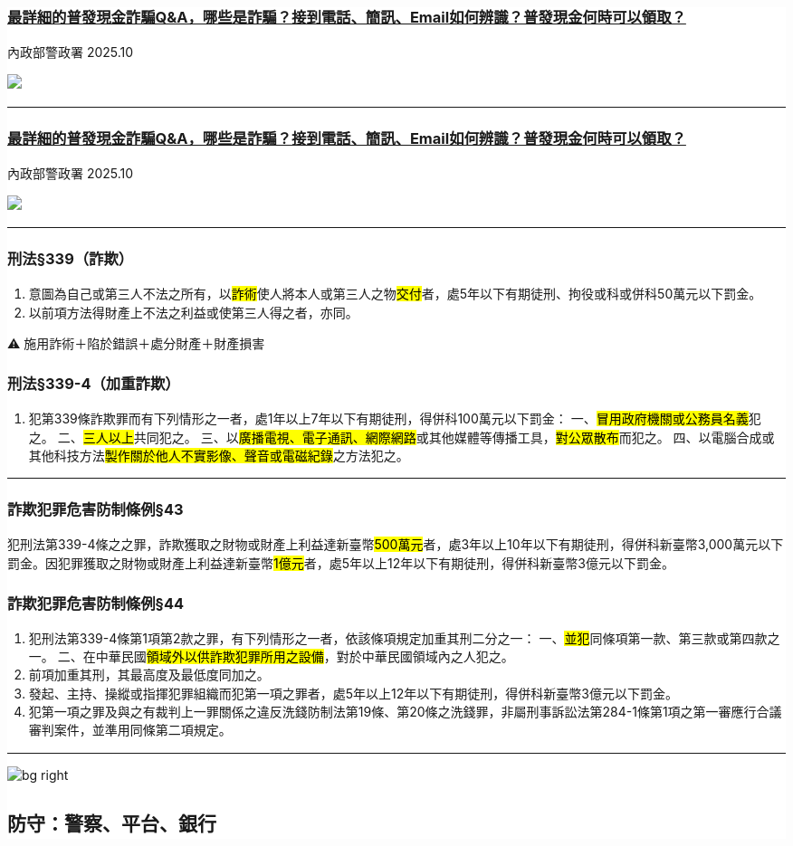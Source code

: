 ### [最詳細的普發現金詐騙Q&A，哪些是詐騙？接到電話、簡訊、Email如何辨識？普發現金何時可以領取？](https://165.npa.gov.tw/#/article/A/1722)
內政部警政署 2025.10

![](https://165.npa.gov.tw/images/20251008/2213E4AB75373D8F86E0F1784C6C1931.png)

---

### [最詳細的普發現金詐騙Q&A，哪些是詐騙？接到電話、簡訊、Email如何辨識？普發現金何時可以領取？](https://165.npa.gov.tw/#/article/A/1722)
內政部警政署 2025.10

![](https://165.npa.gov.tw/images/20251008/DC40B941DED0C2D8E4DFD17F6AB02DCE.png)

---

### 刑法§339（詐欺）

1. 意圖為自己或第三人不法之所有，以<mark>詐術</mark>使人將本人或第三人之物<mark>交付</mark>者，處5年以下有期徒刑、拘役或科或併科50萬元以下罰金。
2. 以前項方法得財產上不法之利益或使第三人得之者，亦同。

:warning: 施用詐術＋陷於錯誤＋處分財產＋財產損害

### 刑法§339-4（加重詐欺）

1. 犯第339條詐欺罪而有下列情形之一者，處1年以上7年以下有期徒刑，得併科100萬元以下罰金：
  一、<mark>冒用政府機關或公務員名義</mark>犯之。
  二、<mark>三人以上</mark>共同犯之。
  三、以<mark>廣播電視、電子通訊、網際網路</mark>或其他媒體等傳播工具，<mark>對公眾散布</mark>而犯之。
  四、以電腦合成或其他科技方法<mark>製作關於他人不實影像、聲音或電磁紀錄</mark>之方法犯之。

---

### 詐欺犯罪危害防制條例§43

犯刑法第339-4條之之罪，詐欺獲取之財物或財產上利益達新臺幣<mark>500萬元</mark>者，處3年以上10年以下有期徒刑，得併科新臺幣3,000萬元以下罰金。因犯罪獲取之財物或財產上利益達新臺幣<mark>1億元</mark>者，處5年以上12年以下有期徒刑，得併科新臺幣3億元以下罰金。

### 詐欺犯罪危害防制條例§44

1. 犯刑法第339-4條第1項第2款之罪，有下列情形之一者，依該條項規定加重其刑二分之一：
  一、<mark>並犯</mark>同條項第一款、第三款或第四款之一。
  二、在中華民國<mark>領域外以供詐欺犯罪所用之設備</mark>，對於中華民國領域內之人犯之。
2. 前項加重其刑，其最高度及最低度同加之。
3. 發起、主持、操縱或指揮犯罪組織而犯第一項之罪者，處5年以上12年以下有期徒刑，得併科新臺幣3億元以下罰金。
4. 犯第一項之罪及與之有裁判上一罪關係之違反洗錢防制法第19條、第20條之洗錢罪，非屬刑事訴訟法第284-1條第1項之第一審應行合議審判案件，並準用同條第二項規定。

---

![bg right](https://images.unsplash.com/photo-1643874130533-670ed97e6817)

## 防守：警察、平台、銀行
